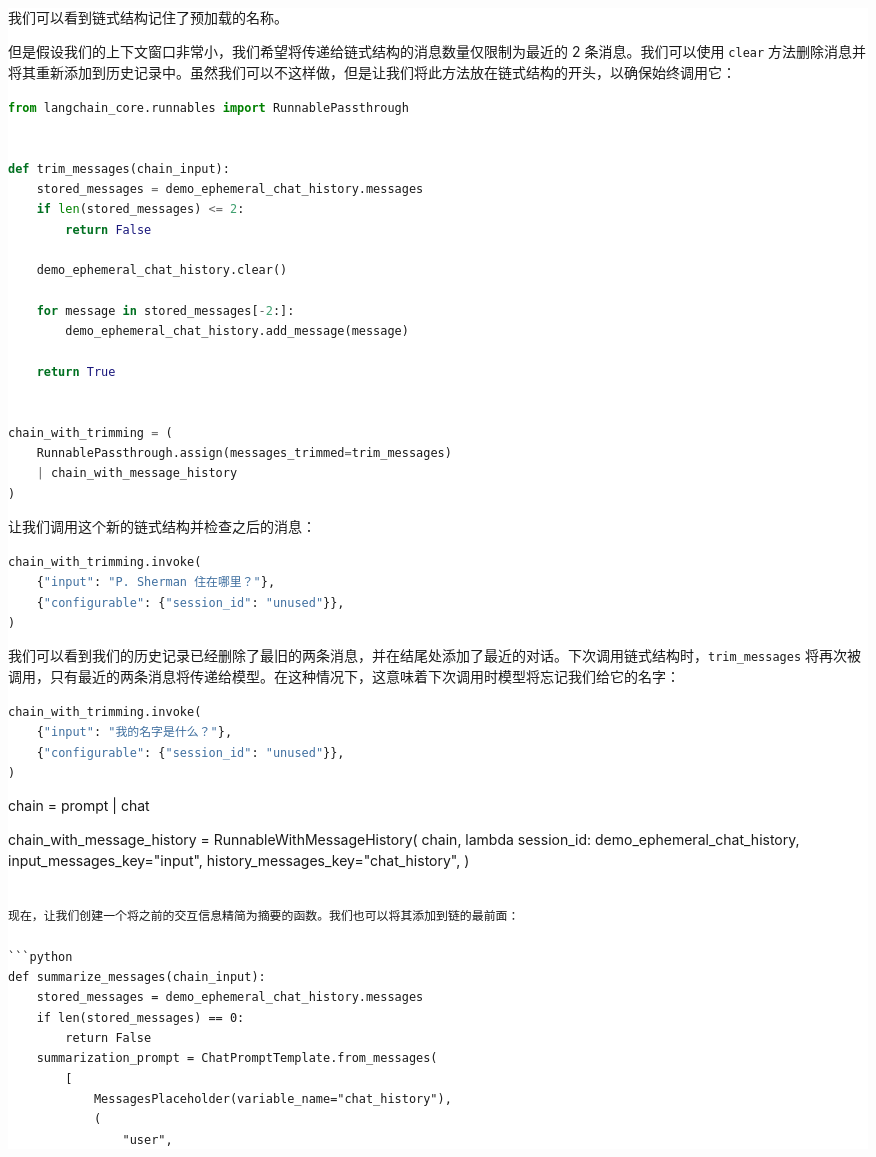 我们可以看到链式结构记住了预加载的名称。

但是假设我们的上下文窗口非常小，我们希望将传递给链式结构的消息数量仅限制为最近的 2 条消息。我们可以使用 `clear` 方法删除消息并将其重新添加到历史记录中。虽然我们可以不这样做，但是让我们将此方法放在链式结构的开头，以确保始终调用它：

```python
from langchain_core.runnables import RunnablePassthrough


def trim_messages(chain_input):
    stored_messages = demo_ephemeral_chat_history.messages
    if len(stored_messages) <= 2:
        return False

    demo_ephemeral_chat_history.clear()

    for message in stored_messages[-2:]:
        demo_ephemeral_chat_history.add_message(message)

    return True


chain_with_trimming = (
    RunnablePassthrough.assign(messages_trimmed=trim_messages)
    | chain_with_message_history
)
```

让我们调用这个新的链式结构并检查之后的消息：

```python
chain_with_trimming.invoke(
    {"input": "P. Sherman 住在哪里？"},
    {"configurable": {"session_id": "unused"}},
)
```

我们可以看到我们的历史记录已经删除了最旧的两条消息，并在结尾处添加了最近的对话。下次调用链式结构时，`trim_messages` 将再次被调用，只有最近的两条消息将传递给模型。在这种情况下，这意味着下次调用时模型将忘记我们给它的名字：

```python
chain_with_trimming.invoke(
    {"input": "我的名字是什么？"},
    {"configurable": {"session_id": "unused"}},
)
```
chain = prompt | chat

chain_with_message_history = RunnableWithMessageHistory(
    chain,
    lambda session_id: demo_ephemeral_chat_history,
    input_messages_key="input",
    history_messages_key="chat_history",
)
```

现在，让我们创建一个将之前的交互信息精简为摘要的函数。我们也可以将其添加到链的最前面：

```python
def summarize_messages(chain_input):
    stored_messages = demo_ephemeral_chat_history.messages
    if len(stored_messages) == 0:
        return False
    summarization_prompt = ChatPromptTemplate.from_messages(
        [
            MessagesPlaceholder(variable_name="chat_history"),
            (
                "user",
```